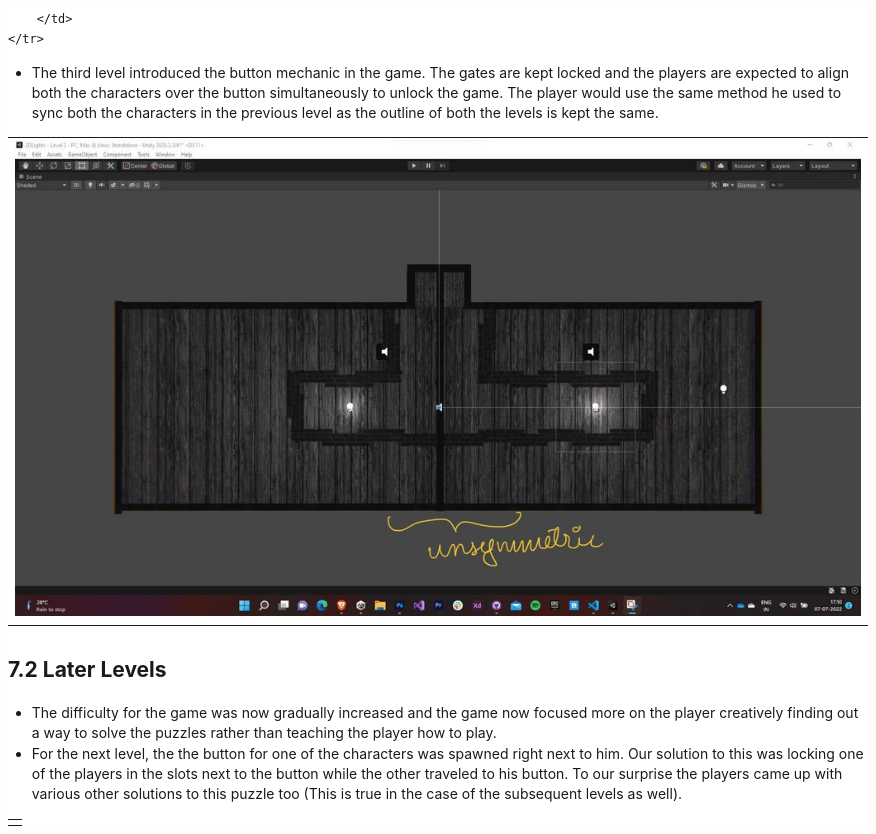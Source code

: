         </td>
    </tr>
</table>

* The third level introduced the button mechanic in the game. The gates are kept locked and the players are expected to align both the characters over the button simultaneously to unlock the game. The player would use the same method he used to sync both the characters in the previous level as the outline of both the levels is kept the same.
<table class="custom-table">
    <tr>
        <td>
            <a href="/assets/images/prev/Lev2.png" data-lightbox="gallery" data-title="Challenge Level 2">
                <img src="/assets/images/prev/Lev2.png" alt="Challenge Level 2">
            </a>
        </td>
    </tr>
</table>

## 7.2 Later Levels
* The difficulty for the game was now gradually increased and the game now focused more on the player creatively finding out a way to solve the puzzles rather than teaching the player how to play.
* For the next level, the the button for one of the characters was spawned right next to him. Our solution to this was locking one of the players in the slots next to the button while the other traveled to his button. To our surprise the players came up with various other solutions to this puzzle too (This is true in the case of the subsequent levels as well).
<table class="custom-table">
    <tr>
        <td>
            <a href="/assets/images/prev/Lev3.png" data-lightbox="gallery" data-title="Button Mechanic Level 3">